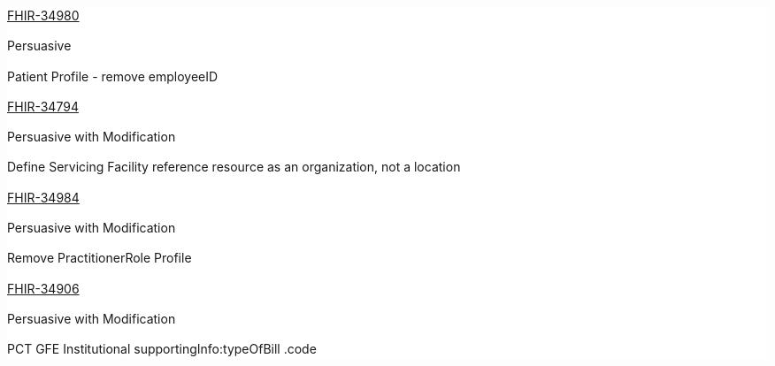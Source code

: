 
<tr id="issuerow174620" rel="174620" data-issuekey="FHIR-34980" class="issuerow">
<td class="issuekey">

<a class="issue-link" data-issue-key="FHIR-34980" href="https://jira.hl7.org/browse/FHIR-34980">FHIR-34980</a>
</td>
<td class="resolution">    Persuasive
</td>
<td class="summary"><p>
Patient Profile - remove employeeID
</p>
</td>
</tr>


<tr id="issuerow174274" rel="174274" data-issuekey="FHIR-34794" class="issuerow">
<td class="issuekey">

<a class="issue-link" data-issue-key="FHIR-34794" href="https://jira.hl7.org/browse/FHIR-34794">FHIR-34794</a>
</td>
<td class="resolution">    Persuasive with Modification
</td>
<td class="summary"><p>
Define Servicing Facility reference resource as an organization, not a location
</p>
</td>
</tr>


<tr id="issuerow174625" rel="174625" data-issuekey="FHIR-34984" class="issuerow">
<td class="issuekey">

<a class="issue-link" data-issue-key="FHIR-34984" href="https://jira.hl7.org/browse/FHIR-34984">FHIR-34984</a>
</td>
<td class="resolution">    Persuasive with Modification
</td>
<td class="summary"><p>
Remove PractitionerRole Profile
</p>
</td>
</tr>


<tr id="issuerow174489" rel="174489" data-issuekey="FHIR-34906" class="issuerow">
<td class="issuekey">

<a class="issue-link" data-issue-key="FHIR-34906" href="https://jira.hl7.org/browse/FHIR-34906">FHIR-34906</a>
</td>
<td class="resolution">    Persuasive with Modification
</td>
<td class="summary"><p>
PCT GFE Institutional supportingInfo:typeOfBill .code 
</p>
</td>
</tr>
